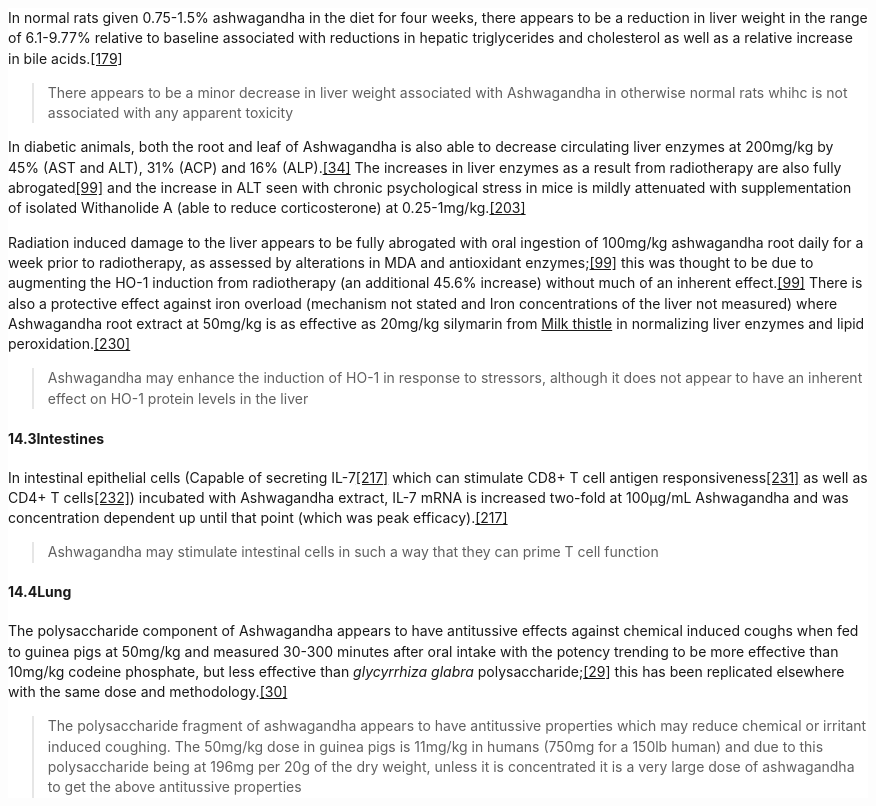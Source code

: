 
In normal rats given 0.75-1.5% ashwagandha in the diet for four weeks, there appears to be a reduction in liver weight in the range of 6.1-9.77% relative to baseline associated with reductions in hepatic triglycerides and cholesterol as well as a relative increase in bile acids.[[179]](#ref179)



> There appears to be a minor decrease in liver weight associated with Ashwagandha in otherwise normal rats whihc is not associated with any apparent toxicity


In diabetic animals, both the root and leaf of Ashwagandha is also able to decrease circulating liver enzymes at 200mg/kg by 45% (AST and ALT), 31% (ACP) and 16% (ALP).[[34]](#ref34) The increases in liver enzymes as a result from radiotherapy are also fully abrogated[[99]](#ref99) and the increase in ALT seen with chronic psychological stress in mice is mildly attenuated with supplementation of isolated Withanolide A (able to reduce corticosterone) at 0.25-1mg/kg.[[203]](#ref203)


Radiation induced damage to the liver appears to be fully abrogated with oral ingestion of 100mg/kg ashwagandha root daily for a week prior to radiotherapy, as assessed by alterations in MDA and antioxidant enzymes;[[99]](#ref99) this was thought to be due to augmenting the HO-1 induction from radiotherapy (an additional 45.6% increase) without much of an inherent effect.[[99]](#ref99) There is also a protective effect against iron overload (mechanism not stated and Iron concentrations of the liver not measured) where Ashwagandha root extract at 50mg/kg is as effective as 20mg/kg silymarin from [Milk thistle](/supplements/milk-thistle/) in normalizing liver enzymes and lipid peroxidation.[[230]](#ref230)



> Ashwagandha may enhance the induction of HO-1 in response to stressors, although it does not appear to have an inherent effect on HO-1 protein levels in the liver


#### 14.3Intestines


In intestinal epithelial cells (Capable of secreting IL-7[[217]](#ref217) which can stimulate CD8+ T cell antigen responsiveness[[231]](#ref231) as well as CD4+ T cells[[232]](#ref232)) incubated with Ashwagandha extract, IL-7 mRNA is increased two-fold at 100µg/mL Ashwagandha and was concentration dependent up until that point (which was peak efficacy).[[217]](#ref217)



> Ashwagandha may stimulate intestinal cells in such a way that they can prime T cell function


#### 14.4Lung


The polysaccharide component of Ashwagandha appears to have antitussive effects against chemical induced coughs when fed to guinea pigs at 50mg/kg and measured 30-300 minutes after oral intake with the potency trending to be more effective than 10mg/kg codeine phosphate, but less effective than *glycyrrhiza glabra* polysaccharide;[[29]](#ref29) this has been replicated elsewhere with the same dose and methodology.[[30]](#ref30)



> The polysaccharide fragment of ashwagandha appears to have antitussive properties which may reduce chemical or irritant induced coughing. The 50mg/kg dose in guinea pigs is 11mg/kg in humans (750mg for a 150lb human) and due to this polysaccharide being at 196mg per 20g of the dry weight, unless it is concentrated it is a very large dose of ashwagandha to get the above antitussive properties
